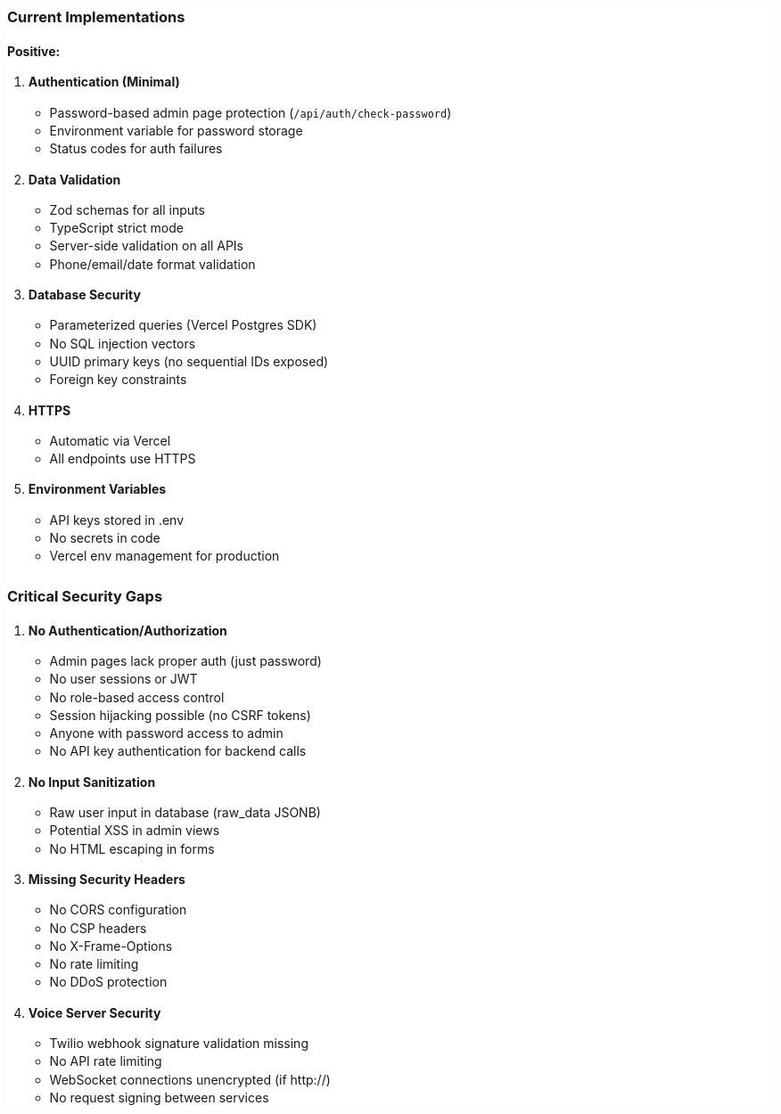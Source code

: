 ### Current Implementations

**Positive:**
1. **Authentication (Minimal)**
   - Password-based admin page protection (`/api/auth/check-password`)
   - Environment variable for password storage
   - Status codes for auth failures

2. **Data Validation**
   - Zod schemas for all inputs
   - TypeScript strict mode
   - Server-side validation on all APIs
   - Phone/email/date format validation

3. **Database Security**
   - Parameterized queries (Vercel Postgres SDK)
   - No SQL injection vectors
   - UUID primary keys (no sequential IDs exposed)
   - Foreign key constraints

4. **HTTPS**
   - Automatic via Vercel
   - All endpoints use HTTPS

5. **Environment Variables**
   - API keys stored in .env
   - No secrets in code
   - Vercel env management for production

### Critical Security Gaps

1. **No Authentication/Authorization**
   - Admin pages lack proper auth (just password)
   - No user sessions or JWT
   - No role-based access control
   - Session hijacking possible (no CSRF tokens)
   - Anyone with password access to admin
   - No API key authentication for backend calls

2. **No Input Sanitization**
   - Raw user input in database (raw_data JSONB)
   - Potential XSS in admin views
   - No HTML escaping in forms

3. **Missing Security Headers**
   - No CORS configuration
   - No CSP headers
   - No X-Frame-Options
   - No rate limiting
   - No DDoS protection

4. **Voice Server Security**
   - Twilio webhook signature validation missing
   - No API rate limiting
   - WebSocket connections unencrypted (if http://)
   - No request signing between services
